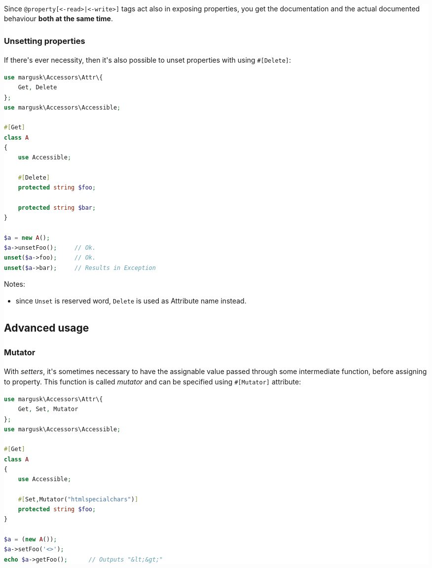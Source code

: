 Since `@property[<-read>|<-write>]` tags act also in exposing properties, you get the documentation and the actual documented behaviour **both at the same time**.


### Unsetting properties

If there's ever necessity, then it's also possible to unset properties with using `#[Delete]`:

```php
use margusk\Accessors\Attr\{
    Get, Delete
};
use margusk\Accessors\Accessible;

#[Get]
class A
{
    use Accessible;

    #[Delete]
    protected string $foo;

    protected string $bar;
}

$a = new A();
$a->unsetFoo();     // Ok.
unset($a->foo);     // Ok.
unset($a->bar);     // Results in Exception
```

Notes:
* since `Unset` is reserved word, `Delete` is used as Attribute name instead.


## Advanced usage

### Mutator

With _setters_, it's sometimes necessary to have the assignable value passed through some intermediate function, before assigning to property. This function is called _mutator_ and can be specified using `#[Mutator]` attribute:

```php
use margusk\Accessors\Attr\{
    Get, Set, Mutator
};
use margusk\Accessors\Accessible;

#[Get]
class A
{
    use Accessible;

    #[Set,Mutator("htmlspecialchars")]
    protected string $foo;
}

$a = (new A());
$a->setFoo('<>');
echo $a->getFoo();      // Outputs "&lt;&gt;"
```
